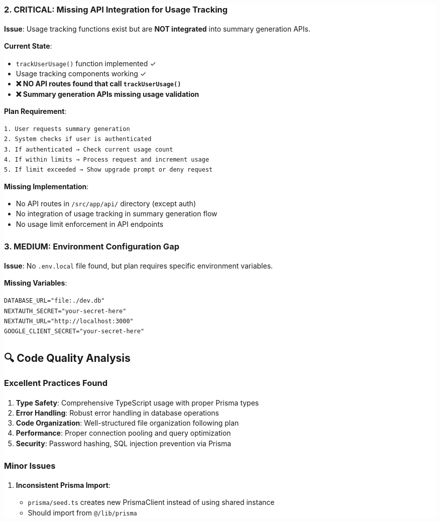 ### 2. **CRITICAL: Missing API Integration for Usage Tracking**

**Issue**: Usage tracking functions exist but are **NOT integrated** into summary generation APIs.

**Current State**:

- `trackUserUsage()` function implemented ✓
- Usage tracking components working ✓
- **❌ NO API routes found that call `trackUserUsage()`**
- **❌ Summary generation APIs missing usage validation**

**Plan Requirement**:

```
1. User requests summary generation
2. System checks if user is authenticated
3. If authenticated → Check current usage count
4. If within limits → Process request and increment usage
5. If limit exceeded → Show upgrade prompt or deny request
```

**Missing Implementation**:

- No API routes in `/src/app/api/` directory (except auth)
- No integration of usage tracking in summary generation flow
- No usage limit enforcement in API endpoints

### 3. **MEDIUM: Environment Configuration Gap**

**Issue**: No `.env.local` file found, but plan requires specific environment variables.

**Missing Variables**:

```env
DATABASE_URL="file:./dev.db"
NEXTAUTH_SECRET="your-secret-here"
NEXTAUTH_URL="http://localhost:3000"
GOOGLE_CLIENT_SECRET="your-secret-here"
```

## 🔍 Code Quality Analysis

### Excellent Practices Found

1. **Type Safety**: Comprehensive TypeScript usage with proper Prisma types
2. **Error Handling**: Robust error handling in database operations
3. **Code Organization**: Well-structured file organization following plan
4. **Performance**: Proper connection pooling and query optimization
5. **Security**: Password hashing, SQL injection prevention via Prisma

### Minor Issues

1. **Inconsistent Prisma Import**:

   - `prisma/seed.ts` creates new PrismaClient instead of using shared instance
   - Should import from `@/lib/prisma`
